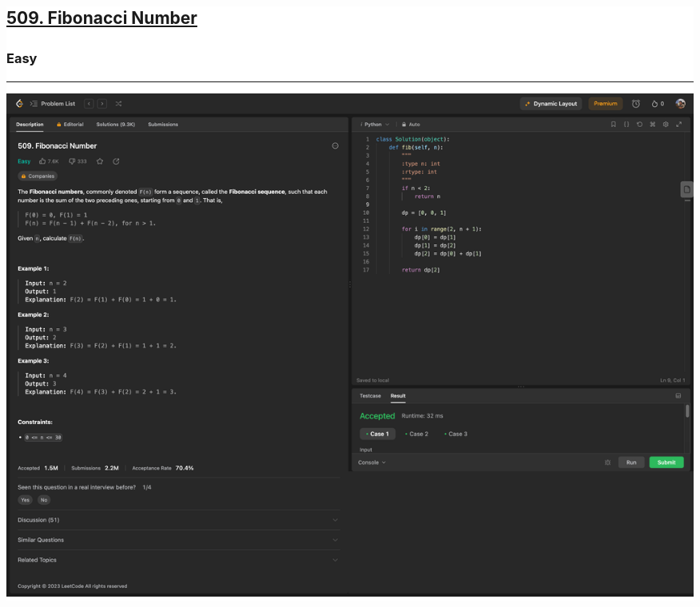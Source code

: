 <h2><a href="https://leetcode.com/problems/fibonacci-number/">509. Fibonacci Number</a></h2>
<h3>Easy</h3>
<hr>
<div>
<img alt="" src="./screencapture-leetcode-problems-fibonacci-number-2023-10-11-09_08_26.png" style="width: 100%; height: 100%;">
</div>
